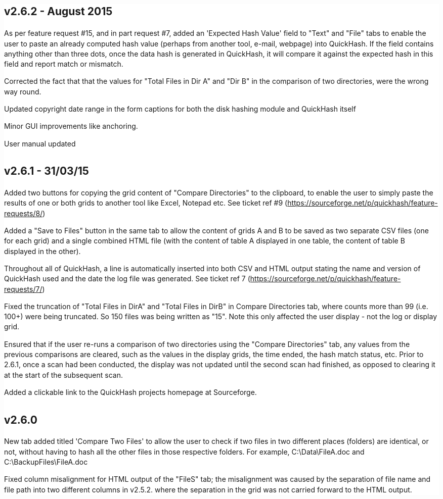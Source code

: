 
v2.6.2 - August 2015
--------------------

As per feature request #15, and in part request #7, added an 'Expected Hash Value' field to "Text" and "File" tabs to enable the user to paste an already computed hash value (perhaps from another tool, e-mail, webpage) into QuickHash. If the field contains anything other than three dots, once the data hash is generated in QuickHash, it will compare it against the expected hash in this field and report match or mismatch. 

Corrected the fact that that the values for "Total Files in Dir A" and "Dir B" in the comparison of two directories, were the wrong way round. 

Updated copyright date range in the form captions for both the disk hashing module and QuickHash itself

Minor GUI improvements like anchoring.

User manual updated 


v2.6.1 - 31/03/15
-----------------

Added two buttons for copying the grid content of "Compare Directories" to the clipboard, to enable the user to simply paste the results of one or both grids to another tool like Excel, Notepad etc. See ticket ref #9 (https://sourceforge.net/p/quickhash/feature-requests/8/)

Added a "Save to Files" button in the same tab to allow the content of grids A and B to be saved as two separate CSV files (one for each grid) and a single combined HTML file (with the content of table A displayed in one table, the content of table B displayed in the other). 

Throughout all of QuickHash, a line is automatically inserted into both CSV and HTML output stating the name and version of QuickHash used and the date the log file was generated. See ticket ref 7 (https://sourceforge.net/p/quickhash/feature-requests/7/) 

Fixed the truncation of "Total Files in DirA" and "Total Files in DirB" in Compare Directories tab, where counts more than 99 (i.e. 100+) were being truncated. So 150 files was being written as "15". Note this only affected the user display - not the log or display grid. 

Ensured that if the user re-runs a comparison of two directories using the "Compare Directories" tab, any values from the previous comparisons are cleared, such as the values in the display grids, the time ended, the hash match status, etc. Prior to 2.6.1, once a scan had been conducted, the display was not updated until the second scan had finished, as opposed to clearing it at the start of the subsequent scan. 

Added a clickable link to the QuickHash projects homepage at Sourceforge. 


v2.6.0
------

New tab added titled 'Compare Two Files' to allow the user to check if two files in two different places (folders) are identical, or not, without having to hash all the other files in those respective folders. For example, C:\Data\FileA.doc and C:\BackupFiles\FileA.doc

Fixed column misalignment for HTML output of the "FileS" tab; the misalignment was caused by the separation of file name and file path into two different columns in v2.5.2. where the separation in the grid was not carried forward to the HTML output.  
